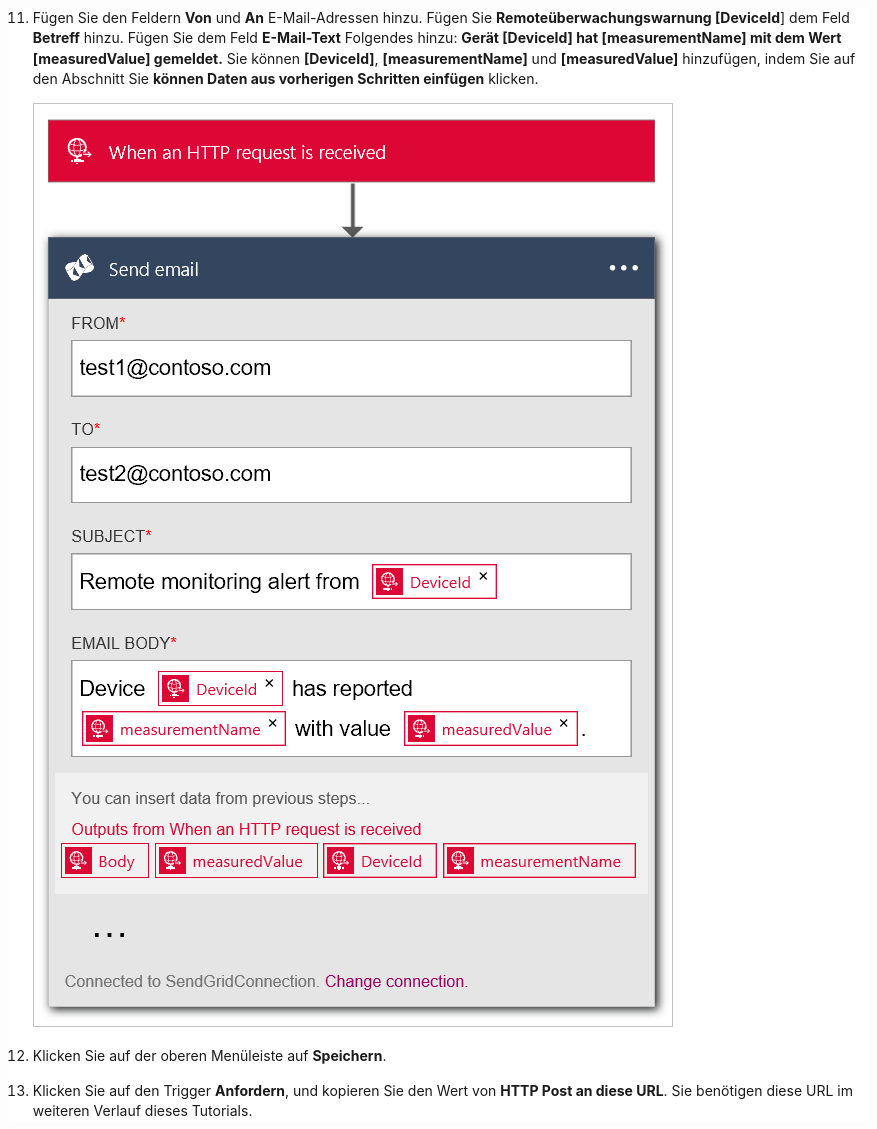 11. Fügen Sie den Feldern **Von** und **An** E-Mail-Adressen hinzu. Fügen Sie **Remoteüberwachungswarnung [DeviceId**] dem Feld **Betreff** hinzu. Fügen Sie dem Feld **E-Mail-Text** Folgendes hinzu: **Gerät [DeviceId] hat [measurementName] mit dem Wert [measuredValue] gemeldet.** Sie können **[DeviceId]**, **[measurementName]** und **[measuredValue]** hinzufügen, indem Sie auf den Abschnitt Sie **können Daten aus vorherigen Schritten einfügen** klicken.
    
    ![](media/iot-suite-logic-apps-tutorial/sendgridaction.png)
12. Klicken Sie auf der oberen Menüleiste auf **Speichern**.
13. Klicken Sie auf den Trigger **Anfordern**, und kopieren Sie den Wert von **HTTP Post an diese URL**. Sie benötigen diese URL im weiteren Verlauf dieses Tutorials.


[lnk-dynamic]: iot-suite-dynamic-telemetry.md
[lnk-devinfo]: iot-suite-remote-monitoring-device-info.md
[lnk-internetofthings]: https://azure.microsoft.com/documentation/suites/iot-suite/
[lnk-getstarted]: iot-suite-getstarted-preconfigured-solutions.md
[lnk-azureportal]: https://portal.azure.com
[lnk-logic-apps-actions]: ../connectors/apis-list.md
[lnk-rmgithub]: https://github.com/Azure/azure-iot-remote-monitoring
[lnk-devsetup]: https://github.com/Azure/azure-iot-remote-monitoring/blob/master/Docs/dev-setup.md
[lnk-localdeploy]: https://github.com/Azure/azure-iot-remote-monitoring/blob/master/Docs/local-deployment.md
[lnk-clouddeploy]: https://github.com/Azure/azure-iot-remote-monitoring/blob/master/Docs/cloud-deployment.md